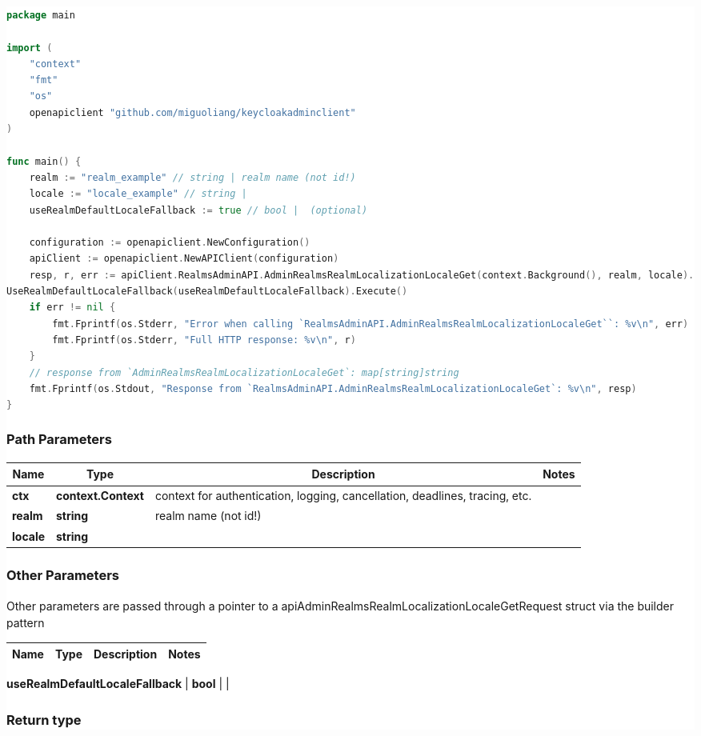 ```go
package main

import (
	"context"
	"fmt"
	"os"
	openapiclient "github.com/miguoliang/keycloakadminclient"
)

func main() {
	realm := "realm_example" // string | realm name (not id!)
	locale := "locale_example" // string | 
	useRealmDefaultLocaleFallback := true // bool |  (optional)

	configuration := openapiclient.NewConfiguration()
	apiClient := openapiclient.NewAPIClient(configuration)
	resp, r, err := apiClient.RealmsAdminAPI.AdminRealmsRealmLocalizationLocaleGet(context.Background(), realm, locale).UseRealmDefaultLocaleFallback(useRealmDefaultLocaleFallback).Execute()
	if err != nil {
		fmt.Fprintf(os.Stderr, "Error when calling `RealmsAdminAPI.AdminRealmsRealmLocalizationLocaleGet``: %v\n", err)
		fmt.Fprintf(os.Stderr, "Full HTTP response: %v\n", r)
	}
	// response from `AdminRealmsRealmLocalizationLocaleGet`: map[string]string
	fmt.Fprintf(os.Stdout, "Response from `RealmsAdminAPI.AdminRealmsRealmLocalizationLocaleGet`: %v\n", resp)
}
```

### Path Parameters


Name | Type | Description  | Notes
------------- | ------------- | ------------- | -------------
**ctx** | **context.Context** | context for authentication, logging, cancellation, deadlines, tracing, etc.
**realm** | **string** | realm name (not id!) | 
**locale** | **string** |  | 

### Other Parameters

Other parameters are passed through a pointer to a apiAdminRealmsRealmLocalizationLocaleGetRequest struct via the builder pattern


Name | Type | Description  | Notes
------------- | ------------- | ------------- | -------------


 **useRealmDefaultLocaleFallback** | **bool** |  | 

### Return type
